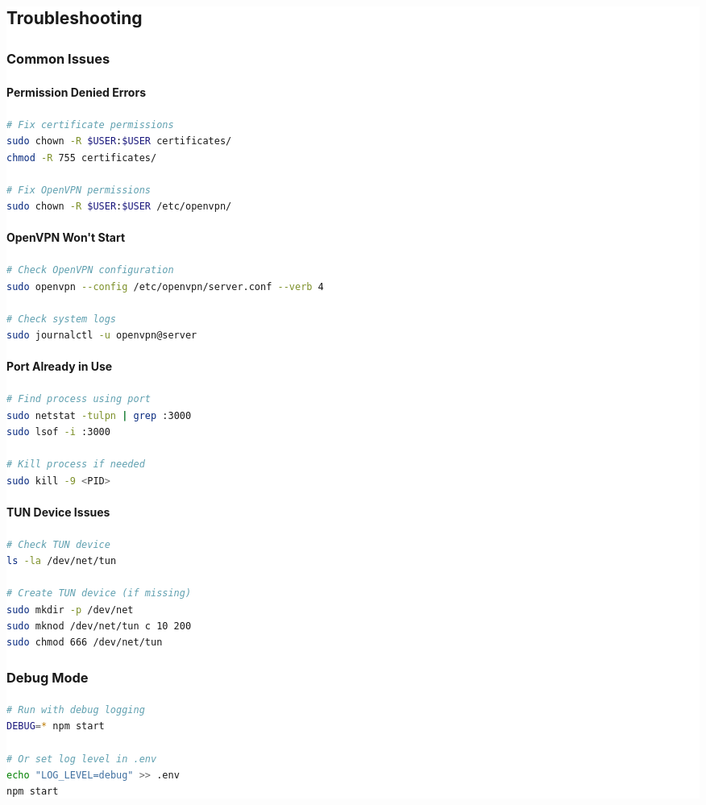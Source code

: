 ## Troubleshooting

### Common Issues

#### Permission Denied Errors

```bash
# Fix certificate permissions
sudo chown -R $USER:$USER certificates/
chmod -R 755 certificates/

# Fix OpenVPN permissions
sudo chown -R $USER:$USER /etc/openvpn/
```

#### OpenVPN Won't Start

```bash
# Check OpenVPN configuration
sudo openvpn --config /etc/openvpn/server.conf --verb 4

# Check system logs
sudo journalctl -u openvpn@server
```

#### Port Already in Use

```bash
# Find process using port
sudo netstat -tulpn | grep :3000
sudo lsof -i :3000

# Kill process if needed
sudo kill -9 <PID>
```

#### TUN Device Issues

```bash
# Check TUN device
ls -la /dev/net/tun

# Create TUN device (if missing)
sudo mkdir -p /dev/net
sudo mknod /dev/net/tun c 10 200
sudo chmod 666 /dev/net/tun
```

### Debug Mode

```bash
# Run with debug logging
DEBUG=* npm start

# Or set log level in .env
echo "LOG_LEVEL=debug" >> .env
npm start
```
